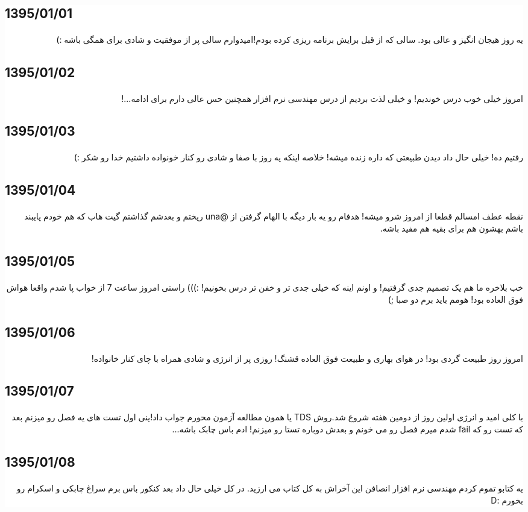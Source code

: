 1395/01/01
---
<p dir="rtl">
یه روز هیجان انگیز و عالی بود. سالی که از قبل برایش برنامه ریزی کرده بودم!امیدوارم سالی پر از موفقیت و شادی برای همگی باشه :)
</p>

1395/01/02
---
<p dir="rtl">
امروز خیلی خوب درس خوندیم! و خیلی لذت بردیم از درس مهندسی نرم افزار همچنین حس عالی دارم برای ادامه...!
</p>

1395/01/03
---
<p dir="rtl">
رفتیم ده! خیلی حال داد دیدن طبیعتی که داره زنده میشه! خلاصه اینکه یه روز با صفا و شادی رو کنار خونواده داشتیم خدا رو شکر :)
</p>

1395/01/04
---
<p dir="rtl">
نقطه عطف امسالم قطعا از امروز شرو میشه! هدفام رو یه بار دیگه با الهام گرفتن از @una ریختم و بعدشم گذاشتم گیت هاب که هم خودم پایبند باشم بهشون هم برای بقیه هم مفید باشه.
</p>

1395/01/05
---
<p dir="rtl">
خب بلاخره ما هم یک تصمیم جدی گرفتیم! و اونم اینه که خیلی جدی تر و خفن تر درس بخونیم! :))) راستی امروز ساعت 7 از خواب پا شدم واقعا هواش فوق العاده بود! هومم باید برم دو صبا ;)
</p>

1395/01/06
---
<p dir="rtl">
امروز روز طبیعت گردی بود! در هوای بهاری و طبیعت فوق العاده قشنگ! روزی پر از انرژی و شادی همراه با چای کنار خانواده!
</p>

1395/01/07
---
<p dir="rtl">
    با کلی امید و انرژی اولین روز از دومین هفته شروع شد.روش TDS یا همون مطالعه آزمون محورم جواب داد!ینی اول تست های یه فصل رو میزنم بعد که تست رو که fail شدم میرم فصل رو می خونم و بعدش دوباره تستا رو میزنم!
    ادم باس چابک باشه...
</p>

1395/01/08
---
<p dir="rtl">
  یه کتابو تموم کردم مهندسی نرم افزار انصافن این آخراش به کل کتاب می ارزید. در کل خیلی حال داد بعد کنکور باس برم سراغ چابکی و اسکرام رو بخورم :D
</p>
